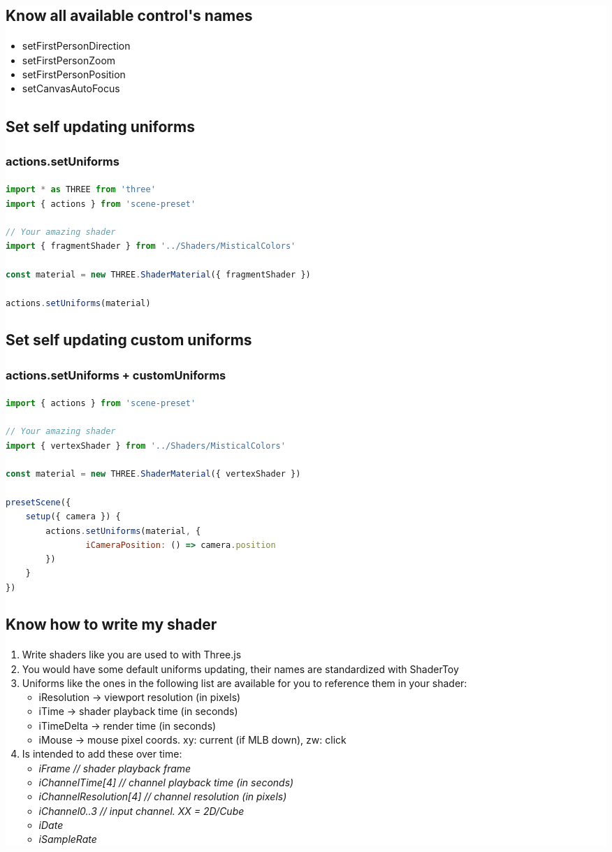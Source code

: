 ## Know all available control's names

- setFirstPersonDirection
- setFirstPersonZoom
- setFirstPersonPosition
- setCanvasAutoFocus

## Set self updating uniforms

### actions.setUniforms

```jsx
import * as THREE from 'three'
import { actions } from 'scene-preset'

// Your amazing shader
import { fragmentShader } from '../Shaders/MisticalColors'

const material = new THREE.ShaderMaterial({ fragmentShader })

actions.setUniforms(material)
```

## Set self updating custom uniforms

### actions.setUniforms + customUniforms

```jsx
import { actions } from 'scene-preset'

// Your amazing shader
import { vertexShader } from '../Shaders/MisticalColors'

const material = new THREE.ShaderMaterial({ vertexShader })

presetScene({ 
	setup({ camera }) {
		actions.setUniforms(material, {
				iCameraPosition: () => camera.position
    	})
	}
})
```

## Know how to write my shader

1. Write shaders like you are used to with Three.js
2. You would have some default uniforms updating, their names are standardized with ShaderToy
3. Uniforms like the ones in the following list are available for you to reference them in your shader:
    - iResolution → viewport resolution (in pixels)
    - iTime → shader playback time (in seconds)
    - iTimeDelta → render time (in seconds)
    - iMouse → mouse pixel coords. xy: current (if MLB down), zw: click
4. Is intended to add these over time:
    - *iFrame // shader playback frame*
    - *iChannelTime[4] // channel playback time (in seconds)*
    - *iChannelResolution[4] // channel resolution (in pixels)*
    - *iChannel0..3 // input channel. XX = 2D/Cube*
    - *iDate*
    - *iSampleRate*


  [index: string]: any
  [index: string]: any
  [index: string]: SceneExport
  [index: string]: Scene